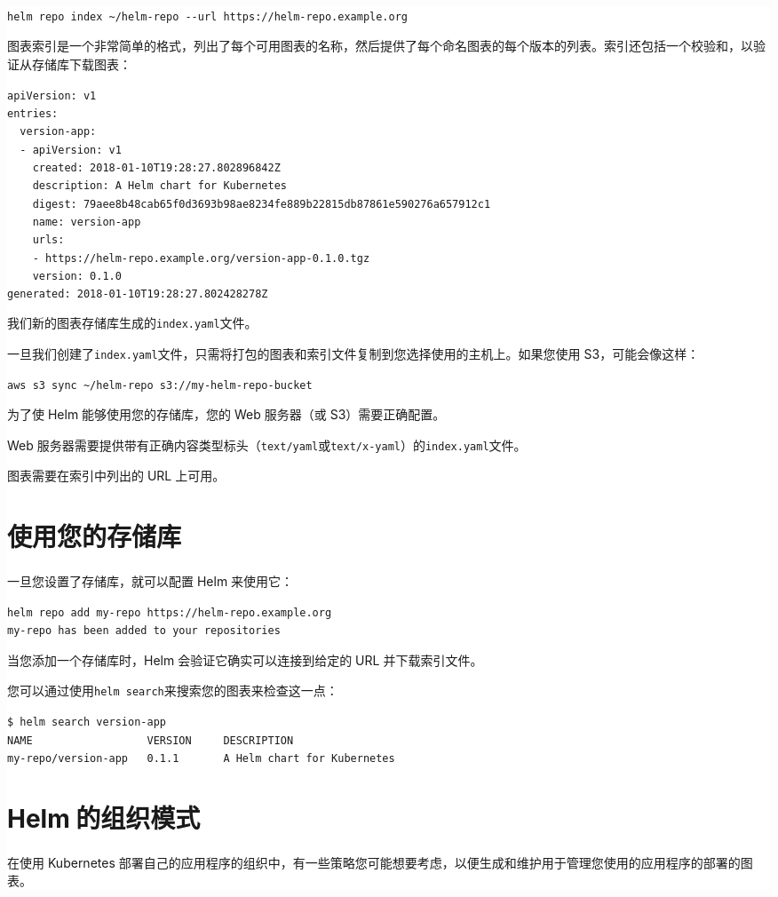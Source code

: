 ```
helm repo index ~/helm-repo --url https://helm-repo.example.org  
```

图表索引是一个非常简单的格式，列出了每个可用图表的名称，然后提供了每个命名图表的每个版本的列表。索引还包括一个校验和，以验证从存储库下载图表：

```
apiVersion: v1 
entries: 
  version-app: 
  - apiVersion: v1 
    created: 2018-01-10T19:28:27.802896842Z 
    description: A Helm chart for Kubernetes 
    digest: 79aee8b48cab65f0d3693b98ae8234fe889b22815db87861e590276a657912c1 
    name: version-app 
    urls: 
    - https://helm-repo.example.org/version-app-0.1.0.tgz 
    version: 0.1.0 
generated: 2018-01-10T19:28:27.802428278Z 
```

我们新的图表存储库生成的`index.yaml`文件。

一旦我们创建了`index.yaml`文件，只需将打包的图表和索引文件复制到您选择使用的主机上。如果您使用 S3，可能会像这样：

```
aws s3 sync ~/helm-repo s3://my-helm-repo-bucket  
```

为了使 Helm 能够使用您的存储库，您的 Web 服务器（或 S3）需要正确配置。

Web 服务器需要提供带有正确内容类型标头（`text/yaml`或`text/x-yaml`）的`index.yaml`文件。

图表需要在索引中列出的 URL 上可用。

# 使用您的存储库

一旦您设置了存储库，就可以配置 Helm 来使用它：

```
helm repo add my-repo https://helm-repo.example.org 
my-repo has been added to your repositories 
```

当您添加一个存储库时，Helm 会验证它确实可以连接到给定的 URL 并下载索引文件。

您可以通过使用`helm search`来搜索您的图表来检查这一点：

```
$ helm search version-app 
NAME                  VERSION     DESCRIPTION 
my-repo/version-app   0.1.1       A Helm chart for Kubernetes 
```

# Helm 的组织模式

在使用 Kubernetes 部署自己的应用程序的组织中，有一些策略您可能想要考虑，以便生成和维护用于管理您使用的应用程序的部署的图表。
